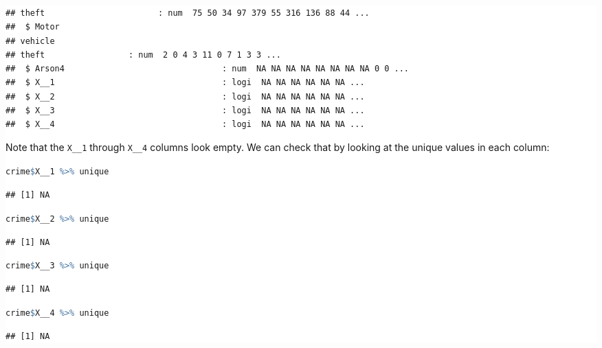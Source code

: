     ## theft                       : num  75 50 34 97 379 55 316 136 88 44 ...
    ##  $ Motor
    ## vehicle
    ## theft                 : num  2 0 4 3 11 0 7 1 3 3 ...
    ##  $ Arson4                                : num  NA NA NA NA NA NA NA NA 0 0 ...
    ##  $ X__1                                  : logi  NA NA NA NA NA NA ...
    ##  $ X__2                                  : logi  NA NA NA NA NA NA ...
    ##  $ X__3                                  : logi  NA NA NA NA NA NA ...
    ##  $ X__4                                  : logi  NA NA NA NA NA NA ...

Note that the `X__1` through `X__4` columns look empty. We can check
that by looking at the unique values in each column:

``` r
crime$X__1 %>% unique
```

    ## [1] NA

``` r
crime$X__2 %>% unique
```

    ## [1] NA

``` r
crime$X__3 %>% unique
```

    ## [1] NA

``` r
crime$X__4 %>% unique
```

    ## [1] NA
